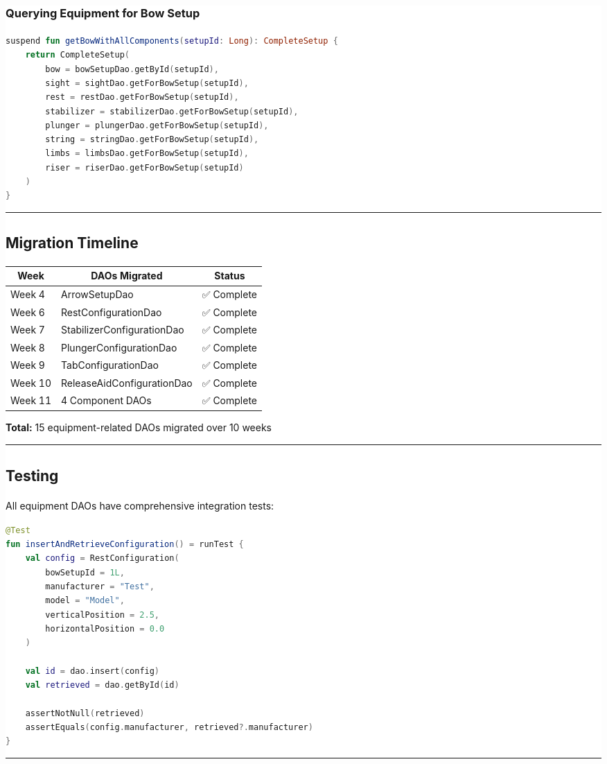 ### Querying Equipment for Bow Setup

```kotlin
suspend fun getBowWithAllComponents(setupId: Long): CompleteSetup {
    return CompleteSetup(
        bow = bowSetupDao.getById(setupId),
        sight = sightDao.getForBowSetup(setupId),
        rest = restDao.getForBowSetup(setupId),
        stabilizer = stabilizerDao.getForBowSetup(setupId),
        plunger = plungerDao.getForBowSetup(setupId),
        string = stringDao.getForBowSetup(setupId),
        limbs = limbsDao.getForBowSetup(setupId),
        riser = riserDao.getForBowSetup(setupId)
    )
}
```

---

## Migration Timeline

| Week | DAOs Migrated | Status |
|------|---------------|--------|
| Week 4 | ArrowSetupDao | ✅ Complete |
| Week 6 | RestConfigurationDao | ✅ Complete |
| Week 7 | StabilizerConfigurationDao | ✅ Complete |
| Week 8 | PlungerConfigurationDao | ✅ Complete |
| Week 9 | TabConfigurationDao | ✅ Complete |
| Week 10 | ReleaseAidConfigurationDao | ✅ Complete |
| Week 11 | 4 Component DAOs | ✅ Complete |

**Total:** 15 equipment-related DAOs migrated over 10 weeks

---

## Testing

All equipment DAOs have comprehensive integration tests:

```kotlin
@Test
fun insertAndRetrieveConfiguration() = runTest {
    val config = RestConfiguration(
        bowSetupId = 1L,
        manufacturer = "Test",
        model = "Model",
        verticalPosition = 2.5,
        horizontalPosition = 0.0
    )

    val id = dao.insert(config)
    val retrieved = dao.getById(id)

    assertNotNull(retrieved)
    assertEquals(config.manufacturer, retrieved?.manufacturer)
}
```

---